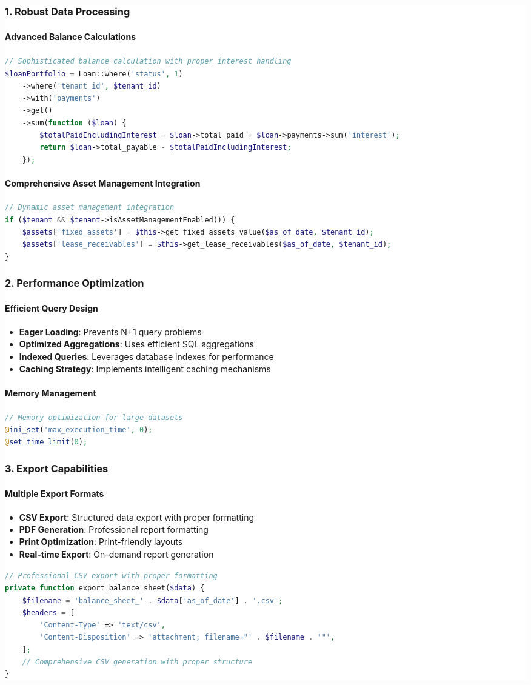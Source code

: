 ### 1. **Robust Data Processing**

#### **Advanced Balance Calculations**
```php
// Sophisticated balance calculation with proper interest handling
$loanPortfolio = Loan::where('status', 1)
    ->where('tenant_id', $tenant_id)
    ->with('payments')
    ->get()
    ->sum(function ($loan) {
        $totalPaidIncludingInterest = $loan->total_paid + $loan->payments->sum('interest');
        return $loan->total_payable - $totalPaidIncludingInterest;
    });
```

#### **Comprehensive Asset Management Integration**
```php
// Dynamic asset management integration
if ($tenant && $tenant->isAssetManagementEnabled()) {
    $assets['fixed_assets'] = $this->get_fixed_assets_value($as_of_date, $tenant_id);
    $assets['lease_receivables'] = $this->get_lease_receivables($as_of_date, $tenant_id);
}
```

### 2. **Performance Optimization**

#### **Efficient Query Design**
- **Eager Loading**: Prevents N+1 query problems
- **Optimized Aggregations**: Uses efficient SQL aggregations
- **Indexed Queries**: Leverages database indexes for performance
- **Caching Strategy**: Implements intelligent caching mechanisms

#### **Memory Management**
```php
// Memory optimization for large datasets
@ini_set('max_execution_time', 0);
@set_time_limit(0);
```

### 3. **Export Capabilities**

#### **Multiple Export Formats**
- **CSV Export**: Structured data export with proper formatting
- **PDF Generation**: Professional report formatting
- **Print Optimization**: Print-friendly layouts
- **Real-time Export**: On-demand report generation

```php
// Professional CSV export with proper formatting
private function export_balance_sheet($data) {
    $filename = 'balance_sheet_' . $data['as_of_date'] . '.csv';
    $headers = [
        'Content-Type' => 'text/csv',
        'Content-Disposition' => 'attachment; filename="' . $filename . '"',
    ];
    // Comprehensive CSV generation with proper structure
}
```
